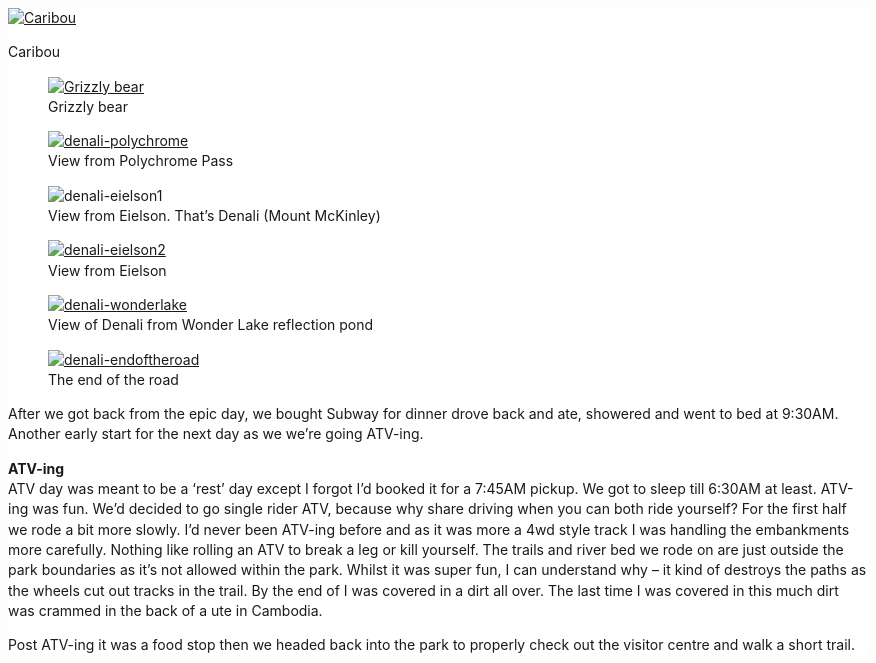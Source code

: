 [<img class="wp-image-1286 size-full" src="http://delineneo.com/wp-content/uploads/2015/06/denali-caribou.jpg" alt="Caribou" width="800" height="532" srcset="https://delineneo.com/wp-content/uploads/2015/06/denali-caribou.jpg 800w, https://delineneo.com/wp-content/uploads/2015/06/denali-caribou-300x200.jpg 300w" sizes="(max-width: 800px) 100vw, 800px" />](http://delineneo.com/wp-content/uploads/2015/06/denali-caribou.jpg)<figcaption class="wp-caption-text">Caribou</figcaption></figure> <figure id="attachment_1285" style="width: 800px" class="wp-caption alignnone">[<img class="wp-image-1285 size-full" src="http://delineneo.com/wp-content/uploads/2015/06/denali-beer.jpg" alt="Grizzly bear" width="800" height="532" srcset="https://delineneo.com/wp-content/uploads/2015/06/denali-beer.jpg 800w, https://delineneo.com/wp-content/uploads/2015/06/denali-beer-300x200.jpg 300w" sizes="(max-width: 800px) 100vw, 800px" />](http://delineneo.com/wp-content/uploads/2015/06/denali-beer.jpg)<figcaption class="wp-caption-text">Grizzly bear</figcaption></figure> <figure id="attachment_1290" style="width: 800px" class="wp-caption alignnone">[<img class="wp-image-1290 size-full" src="http://delineneo.com/wp-content/uploads/2015/06/denali-polychrome.jpg" alt="denali-polychrome" width="800" height="532" srcset="https://delineneo.com/wp-content/uploads/2015/06/denali-polychrome.jpg 800w, https://delineneo.com/wp-content/uploads/2015/06/denali-polychrome-300x200.jpg 300w" sizes="(max-width: 800px) 100vw, 800px" />](http://delineneo.com/wp-content/uploads/2015/06/denali-polychrome.jpg)<figcaption class="wp-caption-text">View from Polychrome Pass</figcaption></figure> <figure id="attachment_1287" style="width: 800px" class="wp-caption alignnone"><img class="wp-image-1287 size-full" src="http://delineneo.com/wp-content/uploads/2015/06/denali-eielson1.jpg" alt="denali-eielson1" width="800" height="532" srcset="https://delineneo.com/wp-content/uploads/2015/06/denali-eielson1.jpg 800w, https://delineneo.com/wp-content/uploads/2015/06/denali-eielson1-300x200.jpg 300w" sizes="(max-width: 800px) 100vw, 800px" /><figcaption class="wp-caption-text">View from Eielson. That&#8217;s Denali (Mount McKinley)</figcaption></figure> <figure id="attachment_1288" style="width: 800px" class="wp-caption alignnone">[<img class="wp-image-1288 size-full" src="http://delineneo.com/wp-content/uploads/2015/06/denali-eielson2.jpg" alt="denali-eielson2" width="800" height="532" srcset="https://delineneo.com/wp-content/uploads/2015/06/denali-eielson2.jpg 800w, https://delineneo.com/wp-content/uploads/2015/06/denali-eielson2-300x200.jpg 300w" sizes="(max-width: 800px) 100vw, 800px" />](http://delineneo.com/wp-content/uploads/2015/06/denali-eielson2.jpg)<figcaption class="wp-caption-text">View from Eielson</figcaption></figure> <figure id="attachment_1292" style="width: 800px" class="wp-caption alignnone">[<img class="wp-image-1292 size-full" src="http://delineneo.com/wp-content/uploads/2015/06/denali-wonderlake.jpg" alt="denali-wonderlake" width="800" height="532" srcset="https://delineneo.com/wp-content/uploads/2015/06/denali-wonderlake.jpg 800w, https://delineneo.com/wp-content/uploads/2015/06/denali-wonderlake-300x200.jpg 300w" sizes="(max-width: 800px) 100vw, 800px" />](http://delineneo.com/wp-content/uploads/2015/06/denali-wonderlake.jpg)<figcaption class="wp-caption-text">View of Denali from Wonder Lake reflection pond</figcaption></figure> <figure id="attachment_1289" style="width: 800px" class="wp-caption alignnone">[<img class="wp-image-1289 size-full" src="http://delineneo.com/wp-content/uploads/2015/06/denali-endoftheroad.jpg" alt="denali-endoftheroad" width="800" height="532" srcset="https://delineneo.com/wp-content/uploads/2015/06/denali-endoftheroad.jpg 800w, https://delineneo.com/wp-content/uploads/2015/06/denali-endoftheroad-300x200.jpg 300w" sizes="(max-width: 800px) 100vw, 800px" />](http://delineneo.com/wp-content/uploads/2015/06/denali-endoftheroad.jpg)<figcaption class="wp-caption-text">The end of the road</figcaption></figure> 

<p class="p1">
  After we got back from the epic day, we bought Subway for dinner drove back and ate, showered and went to bed at 9:30AM. Another early start for the next day as we we’re going ATV-ing.
</p>

<p class="p1">
  <b>ATV-ing<br /> </b>ATV day was meant to be a ‘rest’ day except I forgot I’d booked it for a 7:45AM pickup. We got to sleep till 6:30AM at least. ATV-ing was fun. We’d decided to go single rider ATV, because why share driving when you can both ride yourself? For the first half we rode a bit more slowly. I’d never been ATV-ing before and as it was more a 4wd style track I was handling the embankments more carefully. Nothing like rolling an ATV to break a leg or kill yourself. The trails and river bed we rode on are just outside the park boundaries as it’s not allowed within the park. Whilst it was super fun, I can understand why &#8211; it kind of destroys the paths as the wheels cut out tracks in the trail. By the end of I was covered in a dirt all over. The last time I was covered in this much dirt was crammed in the back of a ute in Cambodia.
</p>

<p class="p1">
  Post ATV-ing it was a food stop then we headed back into the park to properly check out the visitor centre and walk a short trail.
</p>

<p class="p1">